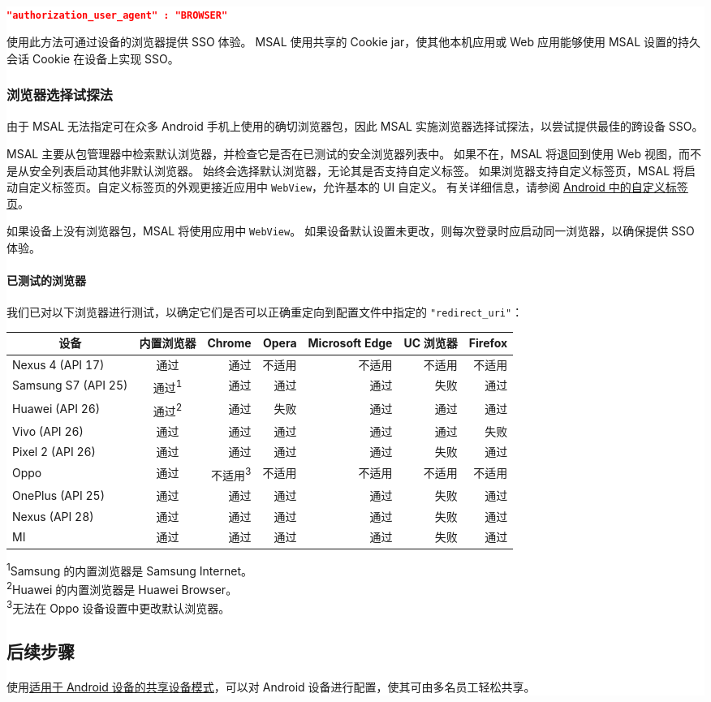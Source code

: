 ```json
"authorization_user_agent" : "BROWSER"
```

使用此方法可通过设备的浏览器提供 SSO 体验。 MSAL 使用共享的 Cookie jar，使其他本机应用或 Web 应用能够使用 MSAL 设置的持久会话 Cookie 在设备上实现 SSO。

### <a name="browser-selection-heuristic"></a>浏览器选择试探法

由于 MSAL 无法指定可在众多 Android 手机上使用的确切浏览器包，因此 MSAL 实施浏览器选择试探法，以尝试提供最佳的跨设备 SSO。

MSAL 主要从包管理器中检索默认浏览器，并检查它是否在已测试的安全浏览器列表中。 如果不在，MSAL 将退回到使用 Web 视图，而不是从安全列表启动其他非默认浏览器。 始终会选择默认浏览器，无论其是否支持自定义标签。 如果浏览器支持自定义标签页，MSAL 将启动自定义标签页。自定义标签页的外观更接近应用中 `WebView`，允许基本的 UI 自定义。 有关详细信息，请参阅 [Android 中的自定义标签页](https://developer.chrome.com/multidevice/android/customtabs)。

如果设备上没有浏览器包，MSAL 将使用应用中 `WebView`。 如果设备默认设置未更改，则每次登录时应启动同一浏览器，以确保提供 SSO 体验。

#### <a name="tested-browsers"></a>已测试的浏览器

我们已对以下浏览器进行测试，以确定它们是否可以正确重定向到配置文件中指定的 `"redirect_uri"`：

| 设备 | 内置浏览器 | Chrome | Opera  | Microsoft Edge | UC 浏览器 | Firefox |
| -- |:-------------:| -----:|-----:|-----:|-----:|-----:|
| Nexus 4 (API 17) | 通过 | 通过 |不适用 |不适用 |不适用 |不适用 |
| Samsung S7 (API 25) | 通过<sup>1</sup> | 通过 | 通过 | 通过 | 失败 |通过 |
| Huawei (API 26) |通过<sup>2</sup> | 通过 | 失败 | 通过 | 通过 |通过 |
| Vivo (API 26) |通过|通过|通过|通过|通过|失败|
| Pixel 2 (API 26) |通过 | 通过 | 通过 | 通过 | 失败 |通过 |
| Oppo | 通过 | 不适用<sup>3</sup>|不适用  |不适用 |不适用 | 不适用|
| OnePlus (API 25) |通过 | 通过 | 通过 | 通过 | 失败 |通过 |
| Nexus (API 28) |通过 | 通过 | 通过 | 通过 | 失败 |通过 |
|MI | 通过 | 通过 | 通过 | 通过 | 失败 |通过 |

<sup>1</sup>Samsung 的内置浏览器是 Samsung Internet。<br/>
<sup>2</sup>Huawei 的内置浏览器是 Huawei Browser。<br/>
<sup>3</sup>无法在 Oppo 设备设置中更改默认浏览器。

## <a name="next-steps"></a>后续步骤

使用[适用于 Android 设备的共享设备模式](msal-android-shared-devices.md)，可以对 Android 设备进行配置，使其可由多名员工轻松共享。